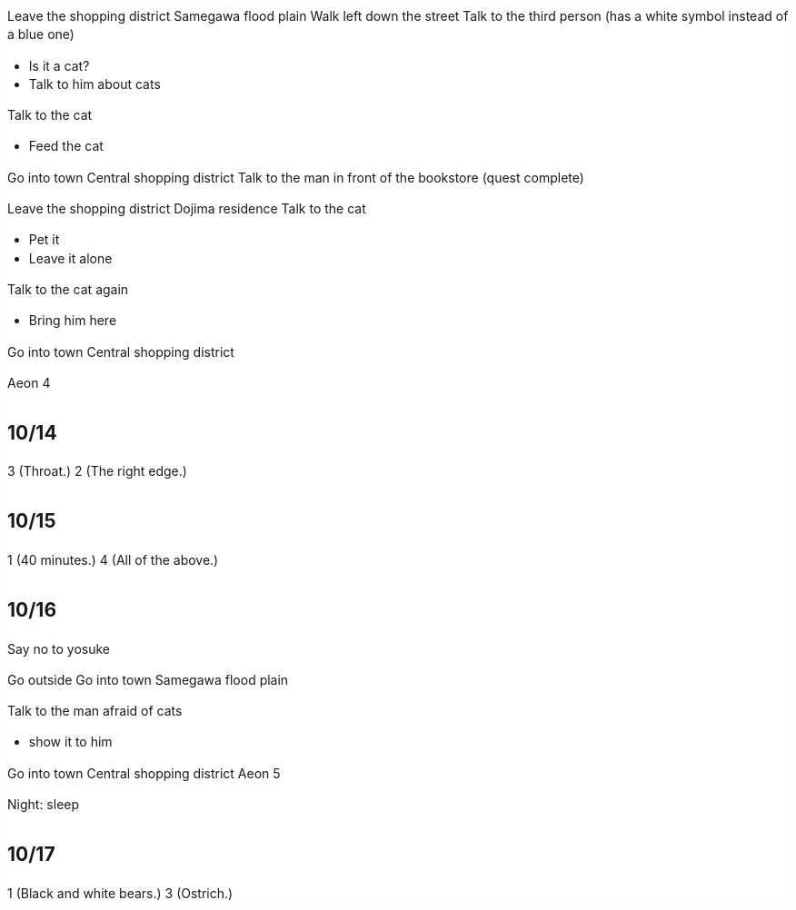 Leave the shopping district
Samegawa flood plain
Walk left down the street
Talk to the third person (has a white symbol instead of a blue one)
- Is it a cat?
- Talk to him about cats

Talk to the cat
- Feed the cat

Go into town
Central shopping district
Talk to the man in front of the bookstore (quest complete)

Leave the shopping district
Dojima residence
Talk to the cat
- Pet it
- Leave it alone

Talk to the cat again
- Bring him here

Go into town
Central shopping district

Aeon 4

## 10/14
3 (Throat.)
2 (The right edge.)

## 10/15
1 (40 minutes.)
4 (All of the above.)

## 10/16
Say no to yosuke

Go outside
Go into town
Samegawa flood plain

Talk to the man afraid of cats
- show it to him

Go into town
Central shopping district
Aeon 5

Night: sleep

## 10/17
1 (Black and white bears.)
3 (Ostrich.)

